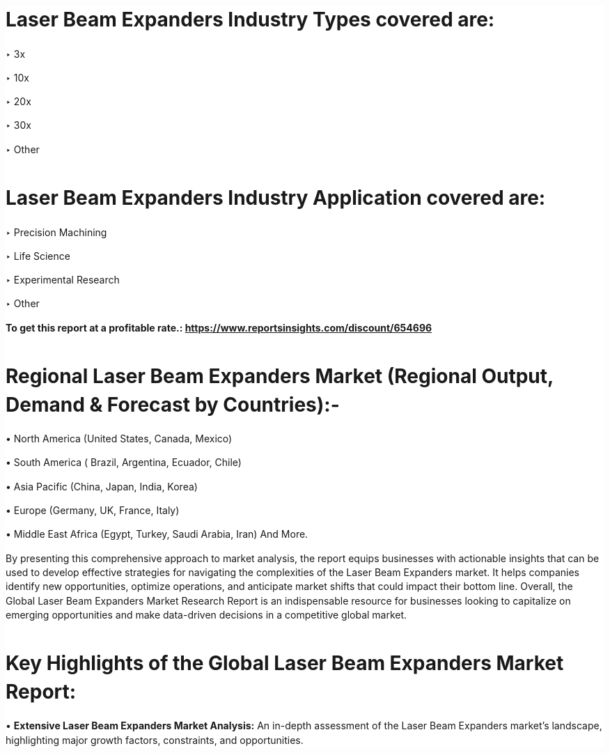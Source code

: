 # <strong>Laser Beam Expanders Industry Types covered are:</strong>

‣ 3x

‣ 10x

‣ 20x

‣ 30x

‣ Other

# <strong>Laser Beam Expanders Industry Application covered are:</strong>

‣ Precision Machining

‣ Life Science

‣ Experimental Research

‣ Other

<strong>To get this report at a profitable rate.: <a href=https://www.reportsinsights.com/discount/654696>https://www.reportsinsights.com/discount/654696</a></strong></font>

# <strong>Regional Laser Beam Expanders Market (Regional Output, Demand &amp; Forecast by Countries):-</strong>

• North America (United States, Canada, Mexico)

• South America ( Brazil, Argentina, Ecuador, Chile)

• Asia Pacific (China, Japan, India, Korea)

• Europe (Germany, UK, France, Italy)

• Middle East Africa (Egypt, Turkey, Saudi Arabia, Iran) And More.

By presenting this comprehensive approach to market analysis, the report equips businesses with actionable insights that can be used to develop effective strategies for navigating the complexities of the Laser Beam Expanders market. It helps companies identify new opportunities, optimize operations, and anticipate market shifts that could impact their bottom line. Overall, the Global Laser Beam Expanders Market Research Report is an indispensable resource for businesses looking to capitalize on emerging opportunities and make data-driven decisions in a competitive global market.

# <strong>Key Highlights of the Global Laser Beam Expanders Market Report:</strong>

• <strong>Extensive Laser Beam Expanders Market Analysis:</strong> An in-depth assessment of the Laser Beam Expanders market’s landscape, highlighting major growth factors, constraints, and opportunities.
